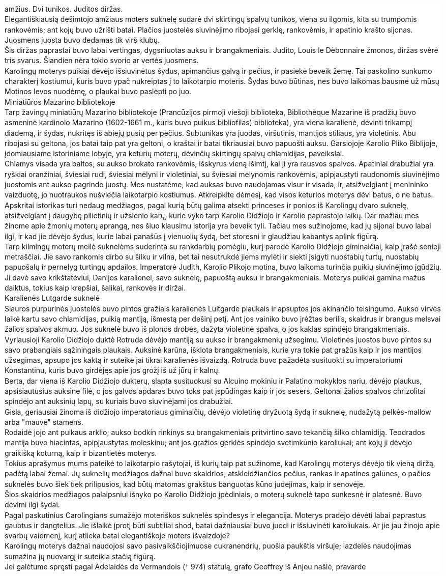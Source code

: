 amžius. Dvi tunikos. Juditos diržas.<br/>Elegantiškiausią dešimtojo amžiaus moters suknelę sudarė dvi skirtingų spalvų tunikos, viena su ilgomis, kita su trumpomis rankovėmis; ant kojų buvo užrišti batai. Plačios juostelės siuvinėjimo ribojasi gerklę, rankovėmis, ir apatinio krašto sijonas. Juosmens juosta buvo dedamas tik virš klubų.<br/>Šis diržas paprastai buvo labai vertingas, dygsniuotas auksu ir brangakmeniais. Judito, Louis le Dèbonnaire žmonos, diržas svėrė tris svarus. Šiandien nėra tokio svorio ar vertės juosmens.<br/>Karolingų moterys puikiai dėvėjo išsiuvinėtus šydus, apimančius galvą ir pečius, ir pasiekė beveik žemę. Tai paskolino sunkumo charakterį kostiumui, kuris buvo ypač nukreiptas į to laikotarpio moteris. Šydas buvo būtinas, nes buvo laikomas bausme už mūsų Motinos Ievos nuodėmę, o plaukai buvo paslėpti po juo.<br/>Miniatiūros Mazarino bibliotekoje<br/>Tarp žavingų miniatiūrų Mazarino bibliotekoje (Prancūzijos pirmoji viešoji biblioteka, Bibliothèque Mazarine iš pradžių buvo asmeninė kardinolo Mazarino (1602-1661 m., kuris buvo puikus bibliofilas) biblioteka), yra viena karalienė, dėvinti trikampį diademą, ir šydas, nukritęs iš abiejų pusių per pečius. Subtunikas yra juodas, viršutinis, mantijos stiliaus, yra violetinis. Abu ribojasi su geltona, jos batai taip pat yra geltoni, o kraštai ir batai tikriausiai buvo papuošti auksu. Garsiojoje Karolio Pliko Biblijoje, įdomiausiame istoriniame lobyje, yra keturių moterų, dėvinčių skirtingų spalvų chlamidijas, paveikslai.<br/>Chlamys visada yra baltos, su aukso brokato rankovėmis, išskyrus vieną išimtį, kai ji yra rausvos spalvos. Apatiniai drabužiai yra ryškiai oranžiniai, šviesiai rudi, šviesiai mėlyni ir violetiniai, su šviesiai mėlynomis rankovėmis, apipjaustyti raudonomis siuvinėjimo juostomis ant aukso pagrindo juostų. Mes nustatėme, kad auksas buvo naudojamas visur ir visada, ir, atsižvelgiant į menininko vaizduotę, jo nuotraukos nušviečia laikotarpio kostiumus. Atkreipkite dėmesį, kad visos keturios moterys dėvi batus, o ne batus. Apskritai istorikas turi nedaug medžiagos, pagal kurią būtų galima atsekti princeses ir ponios iš Karolingų dvaro suknelę, atsižvelgiant į daugybę pilietinių ir užsienio karų, kurie vyko tarp Karolio Didžiojo ir Karolio paprastojo laikų. Dar mažiau mes žinome apie žmonių moterų aprangą, nes šiuo klausimu istorija yra beveik tyli. Tačiau mes sužinojome, kad jų sijonai buvo labai ilgi, ir kad jie dėvėjo šydus, kurie labai panašūs į vienuolių šydą, bet storesni ir glaudžiau kabantys aplink figūrą.<br/>Tarp kilmingų moterų meilė suknelėms suderinta su rankdarbių pomėgiu, kurį parodė Karolio Didžiojo giminaičiai, kaip įrašė senieji metraščiai. Jie savo rankomis dirbo su šilku ir vilna, bet tai nesutrukdė jiems mylėti ir siekti įsigyti nuostabių turtų, nuostabių papuošalų ir pernelyg turtingų apdailos. Imperatorė Judith, Karolio Plikojo motina, buvo laikoma turinčia puikių siuvinėjimo įgūdžių. Ji davė savo krikštatėviui, Danijos karalienei, savo suknelę, papuoštą auksu ir brangakmeniais. Moterys puikiai gamina mažus daiktus, tokius kaip krepšiai, šalikai, rankovės ir diržai.<br/>Karalienės Lutgarde suknelė<br/>Siauros purpurinės juostelės buvo pintos gražiais karalienės Luitgarde plaukais ir apsuptos jos akinančio teisingumo. Aukso virvės laikė kartu savo chlamidijas, puikią mantiją, išmestą per dešinį petį. Ant jos vainiko buvo įrėžtas berilis, skaidrus ir brangus melsvai žalios spalvos akmuo. Jos suknelė buvo iš plonos drobės, dažyta violetine spalva, o jos kaklas spindėjo brangakmeniais.<br/>Vyriausioji Karolio Didžiojo duktė Rotruda dėvėjo mantiją su aukso ir brangakmenių užsegimu. Violetinės juostos buvo pintos su savo prabangiais sąžiningais plaukais. Auksinė karūna, išklota brangakmeniais, kurie yra tokie pat gražūs kaip ir jos mantijos užsegimas, apsupo jos kaktą ir suteikė jai tikrai karalienės išvaizdą. Rotruda buvo pažadėta susituokti su imperatoriumi Konstantinu, kuris buvo girdėjęs apie jos grožį iš už jūrų ir kalnų.<br/>Berta, dar viena iš Karolio Didžiojo dukterų, slapta susituokusi su Alcuino mokiniu ir Palatino mokyklos nariu, dėvėjo plaukus, apsisiautusius auksine filė, o jos galvos apdaras buvo toks pat įspūdingas kaip ir jos sesers. Geltonai žalios spalvos chrizolitai spindėjo ant auksinių lapų, su kuriais buvo siuvinėjami jos drabužiai.<br/>Gisla, geriausiai žinoma iš didžiojo imperatoriaus giminaičių, dėvėjo violetinę dryžuotą šydą ir suknelę, nudažytą pelkės-mallow arba "mauve" stamens.<br/>Rodaidė jojo ant puikaus arklio; aukso bodkin rinkinys su brangakmeniais pritvirtino savo tekančią šilko chlamidiją. Teodrados mantija buvo hiacintas, apipjaustytas moleskinu; ant jos gražios gerklės spindėjo svetimkūnio karoliukai; ant kojų ji dėvėjo graikišką koturną, kaip ir bizantietės moterys.<br/>Tokius aprašymus mums pateikė to laikotarpio rašytojai, iš kurių taip pat sužinome, kad Karolingų moterys dėvėjo tik vieną diržą, padėtą labai žemai. Jų suknelių medžiagos dažnai buvo skaidrios, atskleidžiančios pečius, rankas ir apatines galūnes, o pačios suknelės buvo šiek tiek prilipusios, kad būtų matomas grakštus banguotas kūno judėjimas, kaip ir senovėje.<br/>Šios skaidrios medžiagos palaipsniui išnyko po Karolio Didžiojo įpėdiniais, o moterų suknelė tapo sunkesnė ir platesnė. Buvo dėvimi ilgi šydai.<br/>Pagal paskutinius Carolingians sumažėjo moteriškos suknelės spindesys ir elegancija. Moterys pradėjo dėvėti labai paprastus gaubtus ir dangtelius. Jie išlaikė įprotį būti subtiliai shod, batai dažniausiai buvo juodi ir išsiuvinėti karoliukais. Ar jie jau žinojo apie svarbų vaidmenį, kurį atlieka batai elegantiškoje moters išvaizdoje?<br/>Karolingų moterys dažnai naudojosi savo pasivaikščiojimuose cukranendrių, puošia paukštis viršuje; lazdelės naudojimas sumažina jų nuovargį ir suteikia stačią figūrą.<br/>Jei galėtume spręsti pagal Adelaidės de Vermandois († 974) statulą, grafo Geoffrey iš Anjou našlė, pravarde